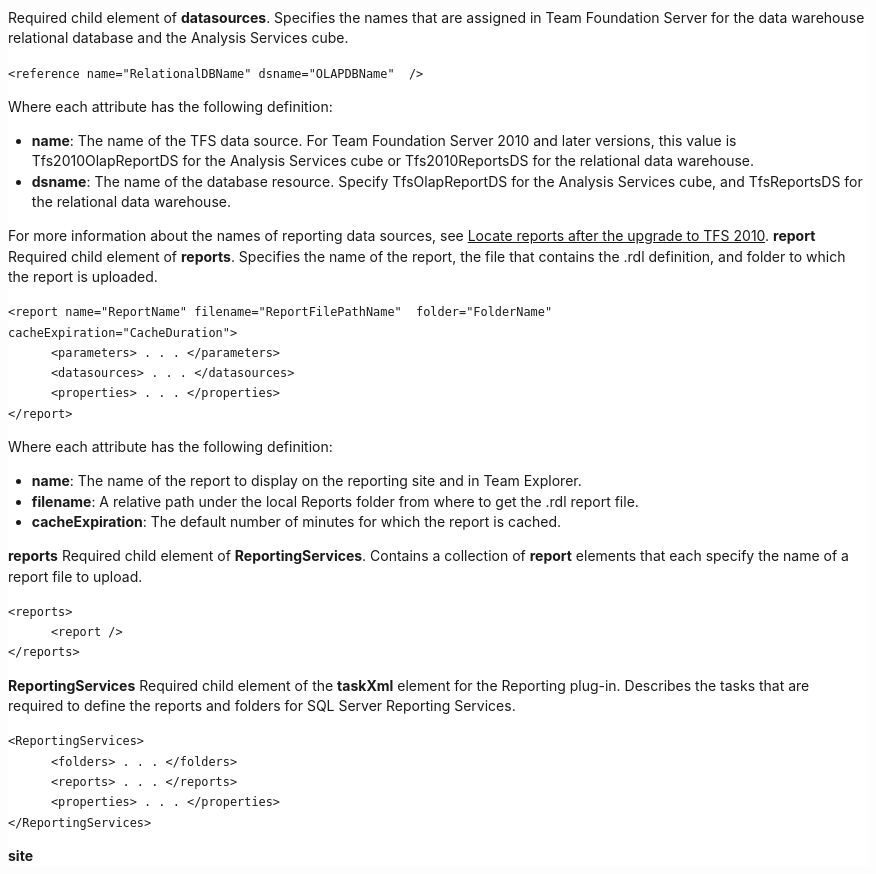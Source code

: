 <td>Required child element of <strong>datasources</strong>. Specifies the names that are assigned in Team Foundation Server for the data warehouse relational database and the Analysis Services cube.<br />
<pre><code>&lt;reference name="RelationalDBName" dsname="OLAPDBName"  /&gt;
</code></pre>
Where each attribute has the following definition:<br />
<ul><li><strong>name</strong>: The name of the TFS data source. For Team Foundation Server 2010 and later versions, this value is Tfs2010OlapReportDS for the Analysis Services cube or Tfs2010ReportsDS for the relational data warehouse.</li>
<li><strong>dsname</strong>: The name of the database resource. Specify TfsOlapReportDS for the Analysis Services cube, and TfsReportsDS for the relational data warehouse.</li>
</ul>
For more information about the names of reporting data sources, see <a href="../../report/admin/locate-reports-after-upgrade.md" data-raw-source="[Locate reports after the upgrade to TFS 2010](../../report/admin/locate-reports-after-upgrade.md)">Locate reports after the upgrade to TFS 2010</a>.
</td>
</tr>
<tr>
<td ><strong>report</strong></td>
<td>Required child element of <strong>reports</strong>. Specifies the name of the report, the file that contains the .rdl definition, and folder to which the report is uploaded. 
<pre><code>&lt;report name="ReportName" filename="ReportFilePathName"  folder="FolderName" 
cacheExpiration="CacheDuration"&gt;
      &lt;parameters&gt; . . . &lt;/parameters&gt;
      &lt;datasources&gt; . . . &lt;/datasources&gt;
      &lt;properties&gt; . . . &lt;/properties&gt;
&lt;/report&gt;
</code></pre>
Where each attribute has the following definition:
<ul>
<li><strong>name</strong>: The name of the report to display on the reporting site and in Team Explorer. </li>
<li><strong>filename</strong>: A relative path under the local Reports folder from where to get the .rdl report file. </li>
<li><strong>cacheExpiration</strong>: The default number of minutes for which the report is cached. </li>
</ul> 
</td>
</tr>
<tr>
<td ><strong>reports</strong></td>
<td>Required child element of <strong>ReportingServices</strong>. Contains a collection of <strong>report</strong> elements that each specify the name of a report file to upload.
<pre><code>&lt;reports&gt;
      &lt;report /&gt;
&lt;/reports&gt;
</code></pre>
</td>
</tr> 
<tr>
<td ><strong>ReportingServices</strong></td>
<td>Required child element of the <strong>taskXml</strong> element for the Reporting plug-in. Describes the tasks that are required to define the reports and folders for SQL Server Reporting Services.
<pre><code>&lt;ReportingServices&gt;
      &lt;folders&gt; . . . &lt;/folders&gt;
      &lt;reports&gt; . . . &lt;/reports&gt;
      &lt;properties&gt; . . . &lt;/properties&gt;
&lt;/ReportingServices&gt;
</code></pre>
</td>
</tr> 
<tr>
<td ><strong>site</strong></td>